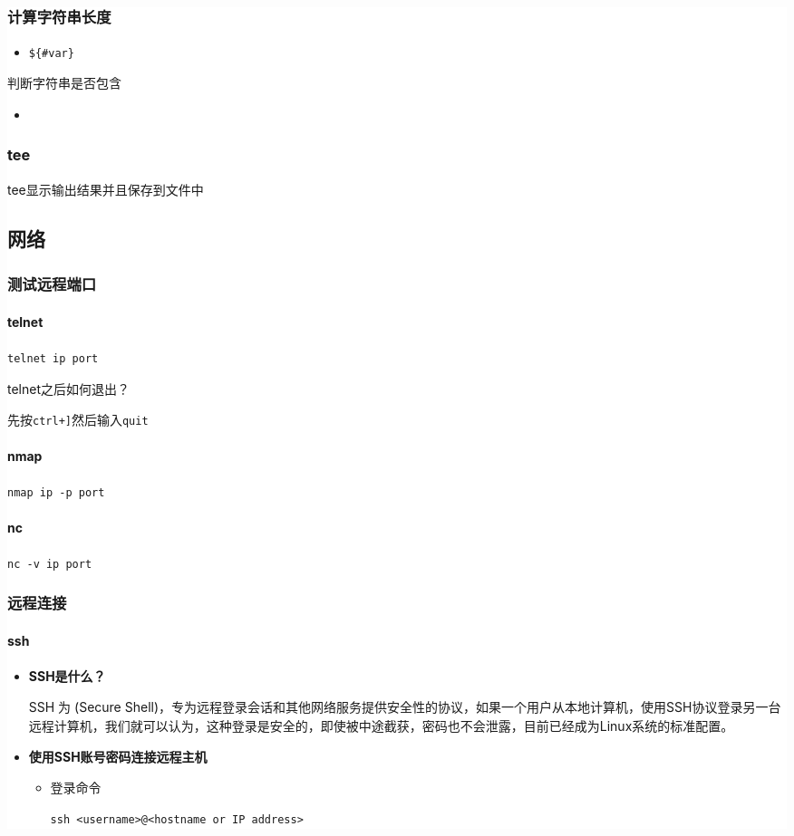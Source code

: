 ### 计算字符串长度

- `${#var}`



判断字符串是否包含

- 

### tee

tee显示输出结果并且保存到文件中



## 网络

### 测试远程端口

#### telnet

```
telnet ip port
```

telnet之后如何退出？

先按`ctrl+]`然后输入`quit`

#### nmap

```
nmap ip -p port
```

#### nc

```
nc -v ip port
```

### 远程连接

#### ssh

- **SSH是什么？**

  SSH 为 (Secure Shell)，专为远程登录会话和其他网络服务提供安全性的协议，如果一个用户从本地计算机，使用SSH协议登录另一台远程计算机，我们就可以认为，这种登录是安全的，即使被中途截获，密码也不会泄露，目前已经成为Linux系统的标准配置。

- **使用SSH账号密码连接远程主机**

  - 登录命令

    ```
    ssh <username>@<hostname or IP address>
    ```

